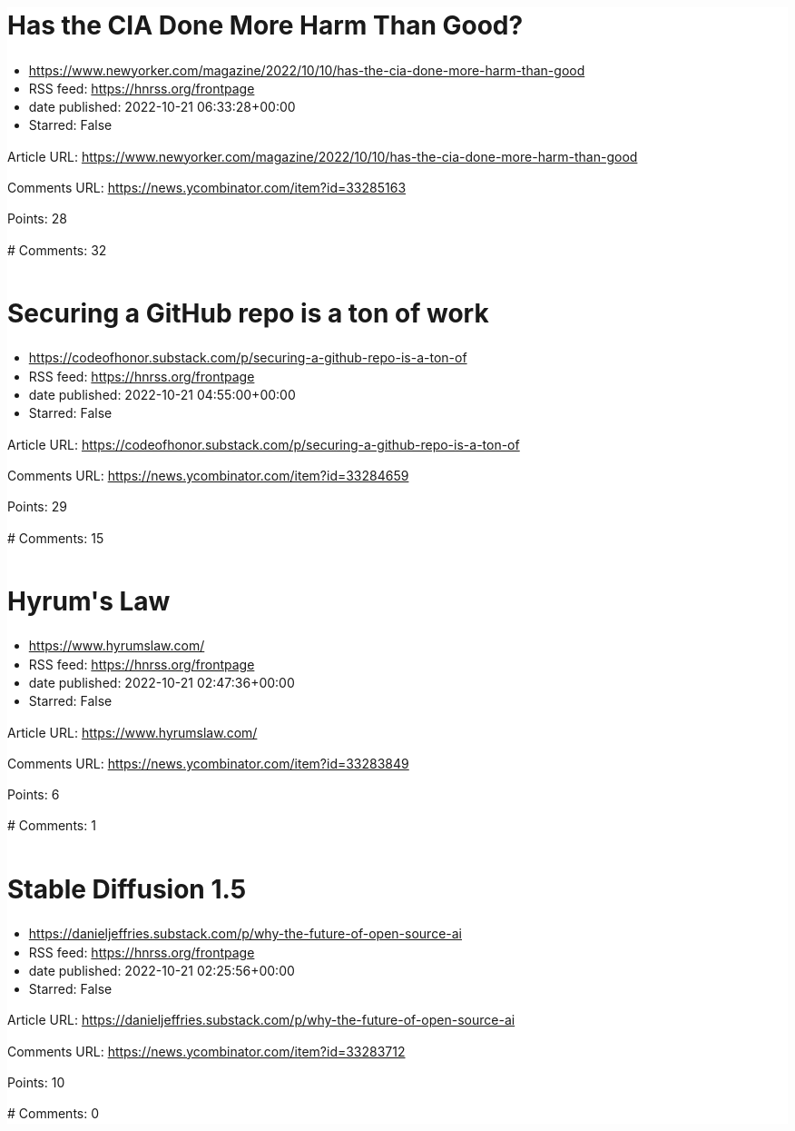 # Has the CIA Done More Harm Than Good?
 - https://www.newyorker.com/magazine/2022/10/10/has-the-cia-done-more-harm-than-good
 - RSS feed: https://hnrss.org/frontpage
 - date published: 2022-10-21 06:33:28+00:00
 - Starred: False

<p>Article URL: <a href="https://www.newyorker.com/magazine/2022/10/10/has-the-cia-done-more-harm-than-good">https://www.newyorker.com/magazine/2022/10/10/has-the-cia-done-more-harm-than-good</a></p>
<p>Comments URL: <a href="https://news.ycombinator.com/item?id=33285163">https://news.ycombinator.com/item?id=33285163</a></p>
<p>Points: 28</p>
<p># Comments: 32</p>

# Securing a GitHub repo is a ton of work
 - https://codeofhonor.substack.com/p/securing-a-github-repo-is-a-ton-of
 - RSS feed: https://hnrss.org/frontpage
 - date published: 2022-10-21 04:55:00+00:00
 - Starred: False

<p>Article URL: <a href="https://codeofhonor.substack.com/p/securing-a-github-repo-is-a-ton-of">https://codeofhonor.substack.com/p/securing-a-github-repo-is-a-ton-of</a></p>
<p>Comments URL: <a href="https://news.ycombinator.com/item?id=33284659">https://news.ycombinator.com/item?id=33284659</a></p>
<p>Points: 29</p>
<p># Comments: 15</p>

# Hyrum's Law
 - https://www.hyrumslaw.com/
 - RSS feed: https://hnrss.org/frontpage
 - date published: 2022-10-21 02:47:36+00:00
 - Starred: False

<p>Article URL: <a href="https://www.hyrumslaw.com/">https://www.hyrumslaw.com/</a></p>
<p>Comments URL: <a href="https://news.ycombinator.com/item?id=33283849">https://news.ycombinator.com/item?id=33283849</a></p>
<p>Points: 6</p>
<p># Comments: 1</p>

# Stable Diffusion 1.5
 - https://danieljeffries.substack.com/p/why-the-future-of-open-source-ai
 - RSS feed: https://hnrss.org/frontpage
 - date published: 2022-10-21 02:25:56+00:00
 - Starred: False

<p>Article URL: <a href="https://danieljeffries.substack.com/p/why-the-future-of-open-source-ai">https://danieljeffries.substack.com/p/why-the-future-of-open-source-ai</a></p>
<p>Comments URL: <a href="https://news.ycombinator.com/item?id=33283712">https://news.ycombinator.com/item?id=33283712</a></p>
<p>Points: 10</p>
<p># Comments: 0</p>
